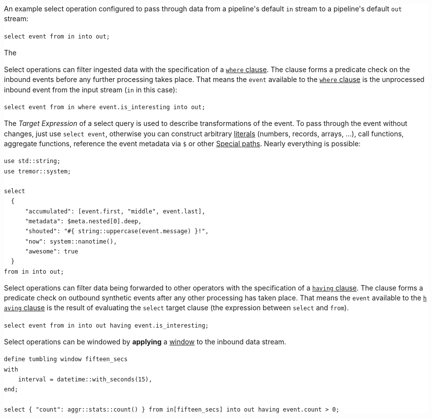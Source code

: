 An example select operation configured to pass through data from a pipeline's default `in` stream to a pipeline's default `out` stream:

```trickle
select event from in into out;
```

The

Select operations can filter ingested data with the specification of a [`where` clause](#WhereClause). The clause forms a predicate check on the inbound events before any further processing takes place.
That means the `event` available to the [`where` clause](#WhereClause) is the unprocessed inbound event from the input stream (`in` in this case):

```trickle
select event from in where event.is_interesting into out;
```

The _Target Expression_ of a select query is used to describe transformations of the event. To pass through the event without changes, just use `select event`, otherwise you can construct arbitrary [literals](/docs/0.11/tremor-script/index#literals) (numbers, records, arrays, ...), call functions, aggregate functions, reference the event metadata via `$` or other [Special paths](/docs/0.11/tremor-script/index#special-paths). Nearly everything is possible:

```trickle
use std::string;
use tremor::system;

select
  {
      "accumulated": [event.first, "middle", event.last],
      "metadata": $meta.nested[0].deep,
      "shouted": "#{ string::uppercase(event.message) }!",
      "now": system::nanotime(),
      "awesome": true
  }
from in into out;
```

Select operations can filter data being forwarded to other operators with the specification of a [`having` clause](#HavingClause). The clause forms a predicate check on outbound synthetic events after any other processing has taken place.
That means the `event` available to the [`having` clause](#HavingClause) is the result of evaluating the `select` target clause (the expression between `select` and `from`).

```trickle
select event from in into out having event.is_interesting;
```

Select operations can be windowed by **applying** a [window](#window-definitions) to the inbound data stream.

```trickle
define tumbling window fifteen_secs
with
    interval = datetime::with_seconds(15),
end;

select { "count": aggr::stats::count() } from in[fifteen_secs] into out having event.count > 0;
```

